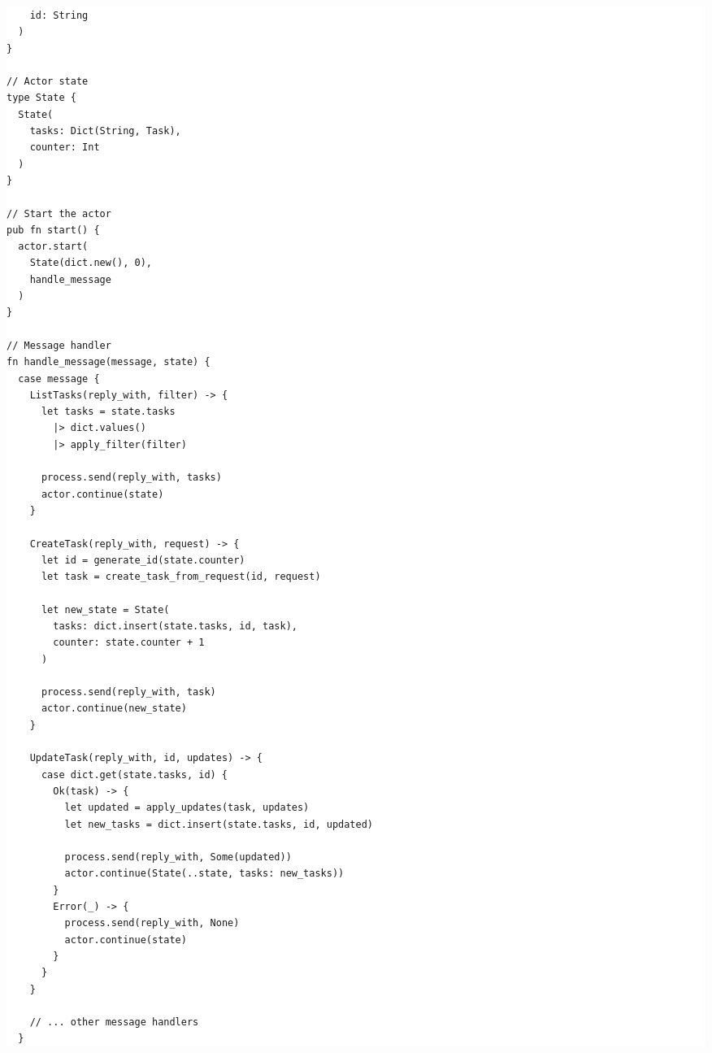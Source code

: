 ```gleam
    id: String
  )
}

// Actor state
type State {
  State(
    tasks: Dict(String, Task),
    counter: Int
  )
}

// Start the actor
pub fn start() {
  actor.start(
    State(dict.new(), 0),
    handle_message
  )
}

// Message handler
fn handle_message(message, state) {
  case message {
    ListTasks(reply_with, filter) -> {
      let tasks = state.tasks
        |> dict.values()
        |> apply_filter(filter)
      
      process.send(reply_with, tasks)
      actor.continue(state)
    }
    
    CreateTask(reply_with, request) -> {
      let id = generate_id(state.counter)
      let task = create_task_from_request(id, request)
      
      let new_state = State(
        tasks: dict.insert(state.tasks, id, task),
        counter: state.counter + 1
      )
      
      process.send(reply_with, task)
      actor.continue(new_state)
    }
    
    UpdateTask(reply_with, id, updates) -> {
      case dict.get(state.tasks, id) {
        Ok(task) -> {
          let updated = apply_updates(task, updates)
          let new_tasks = dict.insert(state.tasks, id, updated)
          
          process.send(reply_with, Some(updated))
          actor.continue(State(..state, tasks: new_tasks))
        }
        Error(_) -> {
          process.send(reply_with, None)
          actor.continue(state)
        }
      }
    }
    
    // ... other message handlers
  }
```